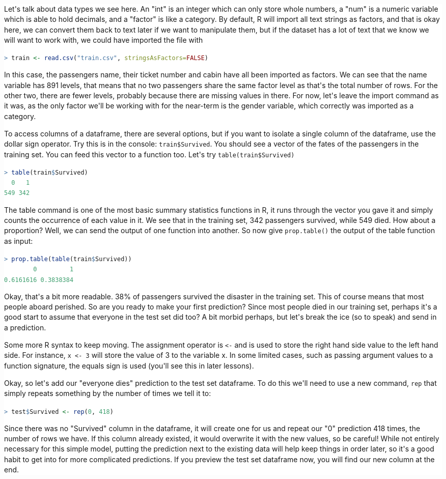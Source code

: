 Let's talk about data types we see here. An "int" is an integer which can only store whole numbers, a "num" is a numeric variable which is able to hold decimals, and a "factor" is like a category. By default, R will import all text strings as factors, and that is okay here, we can convert them back to text later if we want to manipulate them, but if the dataset has a lot of text that we know we will want to work with, we could have imported the file with

```r
> train <- read.csv("train.csv", stringsAsFactors=FALSE)
```

In this case, the passengers name, their ticket number and cabin have all been imported as factors. We can see that the name variable has 891 levels, that means that no two passengers share the same factor level as that's the total number of rows. For the other two, there are fewer levels, probably because there are missing values in there. For now, let's leave the import command as it was, as the only factor we'll be working with for the near-term is the gender variable, which correctly was imported as a category.

To access columns of a dataframe, there are several options, but if you want to isolate a single column of the dataframe, use the dollar sign operator. Try this is in the console: `train$Survived`. You should see a vector of the fates of the passengers in the training set. You can feed this vector to a function too. Let's try `table(train$Survived)`

```r
> table(train$Survived)
  0   1
549 342
```

The table command is one of the most basic summary statistics functions in R, it runs through the vector you gave it and simply counts the occurrence of each value in it. We see that in the training set, 342 passengers survived, while 549 died. How about a proportion? Well, we can send the output of one function into another. So now give `prop.table()` the output of the table function as input:

```r
> prop.table(table(train$Survived))
        0         1
0.6161616 0.3838384
```

Okay, that's a bit more readable. 38% of passengers survived the disaster in the training set. This of course means that most people aboard perished. So are you ready to make your first prediction? Since most people died in our training set, perhaps it's a good start to assume that everyone in the test set did too? A bit morbid perhaps, but let's break the ice (so to speak) and send in a prediction.

Some more R syntax to keep moving. The assignment operator is `<-` and is used to store the right hand side value to the left hand side. For instance, `x <- 3` will store the value of 3 to the variable x. In some limited cases, such as passing argument values to a function signature, the equals sign is used (you'll see this in later lessons).

Okay, so let's add our "everyone dies" prediction to the test set dataframe. To do this we'll need to use a new command, `rep` that simply repeats something by the number of times we tell it to:

```r
> test$Survived <- rep(0, 418)
```

Since there was no "Survived" column in the dataframe, it will create one for us and repeat our "0" prediction 418 times, the number of rows we have. If this column already existed, it would overwrite it with the new values, so be careful! While not entirely necessary for this simple model, putting the prediction next to the existing data will help keep things in order later, so it's a good habit to get into for more complicated predictions. If you preview the test set dataframe now, you will find our new column at the end.
